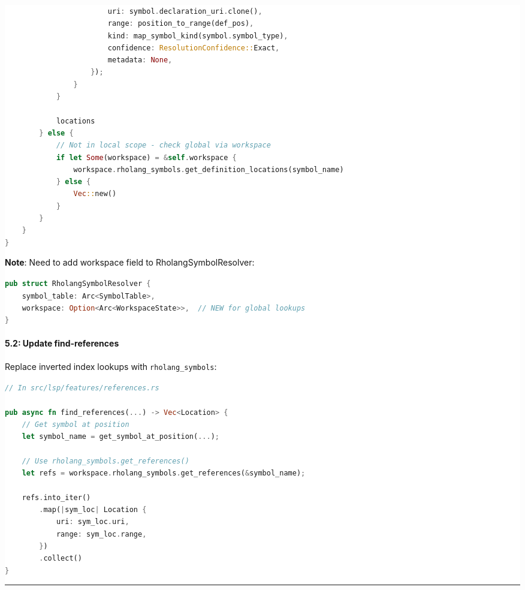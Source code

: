 ```rust
                        uri: symbol.declaration_uri.clone(),
                        range: position_to_range(def_pos),
                        kind: map_symbol_kind(symbol.symbol_type),
                        confidence: ResolutionConfidence::Exact,
                        metadata: None,
                    });
                }
            }

            locations
        } else {
            // Not in local scope - check global via workspace
            if let Some(workspace) = &self.workspace {
                workspace.rholang_symbols.get_definition_locations(symbol_name)
            } else {
                Vec::new()
            }
        }
    }
}
```

**Note**: Need to add workspace field to RholangSymbolResolver:

```rust
pub struct RholangSymbolResolver {
    symbol_table: Arc<SymbolTable>,
    workspace: Option<Arc<WorkspaceState>>,  // NEW for global lookups
}
```

#### 5.2: Update find-references

Replace inverted index lookups with `rholang_symbols`:

```rust
// In src/lsp/features/references.rs

pub async fn find_references(...) -> Vec<Location> {
    // Get symbol at position
    let symbol_name = get_symbol_at_position(...);

    // Use rholang_symbols.get_references()
    let refs = workspace.rholang_symbols.get_references(&symbol_name);

    refs.into_iter()
        .map(|sym_loc| Location {
            uri: sym_loc.uri,
            range: sym_loc.range,
        })
        .collect()
}
```

---